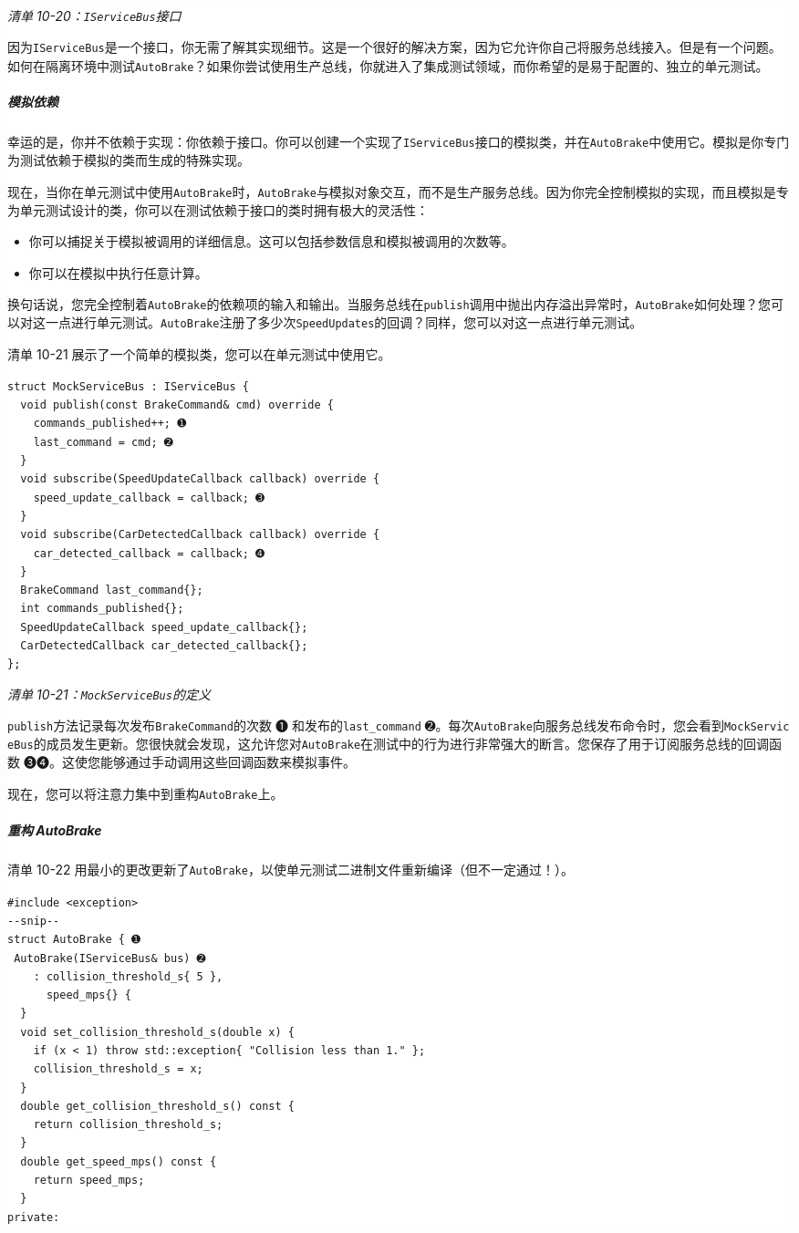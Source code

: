 *清单 10-20：`IServiceBus`接口*

因为`IServiceBus`是一个接口，你无需了解其实现细节。这是一个很好的解决方案，因为它允许你自己将服务总线接入。但是有一个问题。如何在隔离环境中测试`AutoBrake`？如果你尝试使用生产总线，你就进入了集成测试领域，而你希望的是易于配置的、独立的单元测试。

##### **模拟依赖**

幸运的是，你并不依赖于实现：你依赖于接口。你可以创建一个实现了`IServiceBus`接口的模拟类，并在`AutoBrake`中使用它。模拟是你专门为测试依赖于模拟的类而生成的特殊实现。

现在，当你在单元测试中使用`AutoBrake`时，`AutoBrake`与模拟对象交互，而不是生产服务总线。因为你完全控制模拟的实现，而且模拟是专为单元测试设计的类，你可以在测试依赖于接口的类时拥有极大的灵活性：

+   你可以捕捉关于模拟被调用的详细信息。这可以包括参数信息和模拟被调用的次数等。

+   你可以在模拟中执行任意计算。

换句话说，您完全控制着`AutoBrake`的依赖项的输入和输出。当服务总线在`publish`调用中抛出内存溢出异常时，`AutoBrake`如何处理？您可以对这一点进行单元测试。`AutoBrake`注册了多少次`SpeedUpdates`的回调？同样，您可以对这一点进行单元测试。

清单 10-21 展示了一个简单的模拟类，您可以在单元测试中使用它。

```
struct MockServiceBus : IServiceBus {
  void publish(const BrakeCommand& cmd) override {
    commands_published++; ➊
    last_command = cmd; ➋
  }
  void subscribe(SpeedUpdateCallback callback) override {
    speed_update_callback = callback; ➌
  }
  void subscribe(CarDetectedCallback callback) override {
    car_detected_callback = callback; ➍
  }
  BrakeCommand last_command{};
  int commands_published{};
  SpeedUpdateCallback speed_update_callback{};
  CarDetectedCallback car_detected_callback{};
};
```

*清单 10-21：`MockServiceBus`的定义*

`publish`方法记录每次发布`BrakeCommand`的次数 ➊ 和发布的`last_command` ➋。每次`AutoBrake`向服务总线发布命令时，您会看到`MockServiceBus`的成员发生更新。您很快就会发现，这允许您对`AutoBrake`在测试中的行为进行非常强大的断言。您保存了用于订阅服务总线的回调函数 ➌➍。这使您能够通过手动调用这些回调函数来模拟事件。

现在，您可以将注意力集中到重构`AutoBrake`上。

##### **重构 AutoBrake**

清单 10-22 用最小的更改更新了`AutoBrake`，以使单元测试二进制文件重新编译（但不一定通过！）。

```
#include <exception>
--snip--
struct AutoBrake { ➊
 AutoBrake(IServiceBus& bus) ➋
    : collision_threshold_s{ 5 },
      speed_mps{} {
  }
  void set_collision_threshold_s(double x) {
    if (x < 1) throw std::exception{ "Collision less than 1." };
    collision_threshold_s = x;
  }
  double get_collision_threshold_s() const {
    return collision_threshold_s;
  }
  double get_speed_mps() const {
    return speed_mps;
  }
private:
```